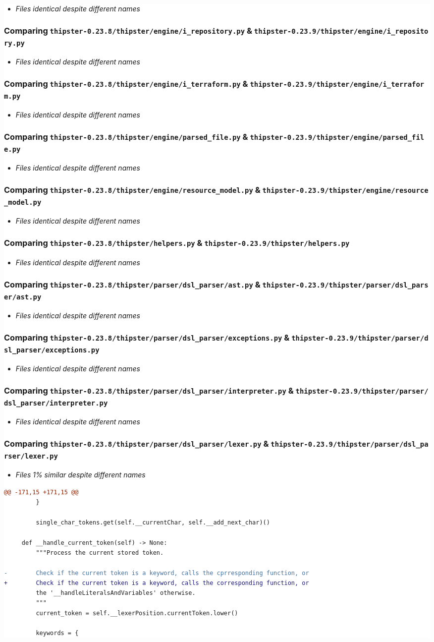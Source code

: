  * *Files identical despite different names*

### Comparing `thipster-0.23.8/thipster/engine/i_repository.py` & `thipster-0.23.9/thipster/engine/i_repository.py`

 * *Files identical despite different names*

### Comparing `thipster-0.23.8/thipster/engine/i_terraform.py` & `thipster-0.23.9/thipster/engine/i_terraform.py`

 * *Files identical despite different names*

### Comparing `thipster-0.23.8/thipster/engine/parsed_file.py` & `thipster-0.23.9/thipster/engine/parsed_file.py`

 * *Files identical despite different names*

### Comparing `thipster-0.23.8/thipster/engine/resource_model.py` & `thipster-0.23.9/thipster/engine/resource_model.py`

 * *Files identical despite different names*

### Comparing `thipster-0.23.8/thipster/helpers.py` & `thipster-0.23.9/thipster/helpers.py`

 * *Files identical despite different names*

### Comparing `thipster-0.23.8/thipster/parser/dsl_parser/ast.py` & `thipster-0.23.9/thipster/parser/dsl_parser/ast.py`

 * *Files identical despite different names*

### Comparing `thipster-0.23.8/thipster/parser/dsl_parser/exceptions.py` & `thipster-0.23.9/thipster/parser/dsl_parser/exceptions.py`

 * *Files identical despite different names*

### Comparing `thipster-0.23.8/thipster/parser/dsl_parser/interpreter.py` & `thipster-0.23.9/thipster/parser/dsl_parser/interpreter.py`

 * *Files identical despite different names*

### Comparing `thipster-0.23.8/thipster/parser/dsl_parser/lexer.py` & `thipster-0.23.9/thipster/parser/dsl_parser/lexer.py`

 * *Files 1% similar despite different names*

```diff
@@ -171,15 +171,15 @@
         }
 
         single_char_tokens.get(self.__currentChar, self.__add_next_char)()
 
     def __handle_current_token(self) -> None:
         """Process the current stored token.
 
-        Check if the current token is a keyword, calls the cprresponding function, or
+        Check if the current token is a keyword, calls the corresponding function, or
         the '__handleLiteralsAndVariables' otherwise.
         """
         current_token = self.__lexerPosition.currentToken.lower()
 
         keywords = {
```